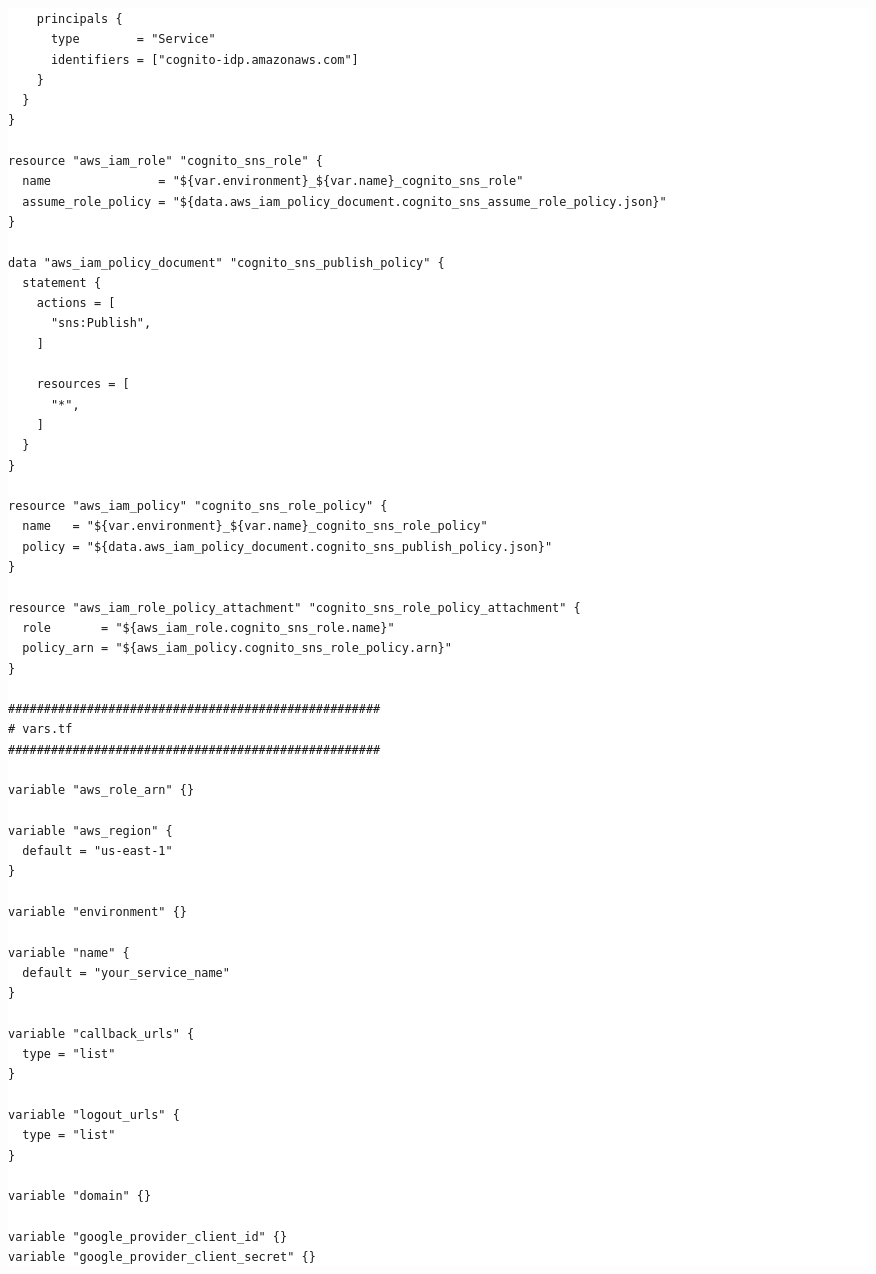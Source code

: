 ```
    principals {
      type        = "Service"
      identifiers = ["cognito-idp.amazonaws.com"]
    }
  }
}

resource "aws_iam_role" "cognito_sns_role" {
  name               = "${var.environment}_${var.name}_cognito_sns_role"
  assume_role_policy = "${data.aws_iam_policy_document.cognito_sns_assume_role_policy.json}"
}

data "aws_iam_policy_document" "cognito_sns_publish_policy" {
  statement {
    actions = [
      "sns:Publish",
    ]

    resources = [
      "*",
    ]
  }
}

resource "aws_iam_policy" "cognito_sns_role_policy" {
  name   = "${var.environment}_${var.name}_cognito_sns_role_policy"
  policy = "${data.aws_iam_policy_document.cognito_sns_publish_policy.json}"
}

resource "aws_iam_role_policy_attachment" "cognito_sns_role_policy_attachment" {
  role       = "${aws_iam_role.cognito_sns_role.name}"
  policy_arn = "${aws_iam_policy.cognito_sns_role_policy.arn}"
}

####################################################
# vars.tf
####################################################

variable "aws_role_arn" {}

variable "aws_region" {
  default = "us-east-1"
}

variable "environment" {}

variable "name" {
  default = "your_service_name"
}

variable "callback_urls" {
  type = "list"
}

variable "logout_urls" {
  type = "list"
}

variable "domain" {}

variable "google_provider_client_id" {}
variable "google_provider_client_secret" {}

```